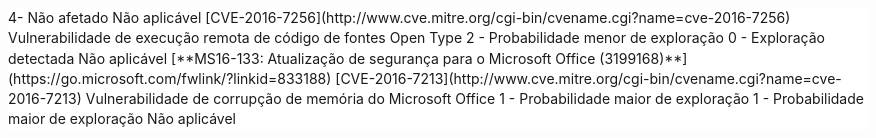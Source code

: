 </td>
<td style="border:1px solid black;">
4- Não afetado

</td>
<td style="border:1px solid black;">
Não aplicável

</td>
</tr>
<tr>
<td style="border:1px solid black;">
[CVE-2016-7256](http://www.cve.mitre.org/cgi-bin/cvename.cgi?name=cve-2016-7256)

</td>
<td style="border:1px solid black;">
Vulnerabilidade de execução remota de código de fontes Open Type

</td>
<td style="border:1px solid black;">
2 - Probabilidade menor de exploração

</td>
<td style="border:1px solid black;">
0 - Exploração detectada

</td>
<td style="border:1px solid black;">
Não aplicável

</td>
</tr>
<tr>
<td style="border:1px solid black;" colspan="5">
[**MS16-133: Atualização de segurança para o Microsoft Office (3199168)**](https://go.microsoft.com/fwlink/?linkid=833188)

</td>
</tr>
<tr>
<td style="border:1px solid black;">
[CVE-2016-7213](http://www.cve.mitre.org/cgi-bin/cvename.cgi?name=cve-2016-7213)

</td>
<td style="border:1px solid black;">
Vulnerabilidade de corrupção de memória do Microsoft Office

</td>
<td style="border:1px solid black;">
1 - Probabilidade maior de exploração

</td>
<td style="border:1px solid black;">
1 - Probabilidade maior de exploração

</td>
<td style="border:1px solid black;">
Não aplicável
